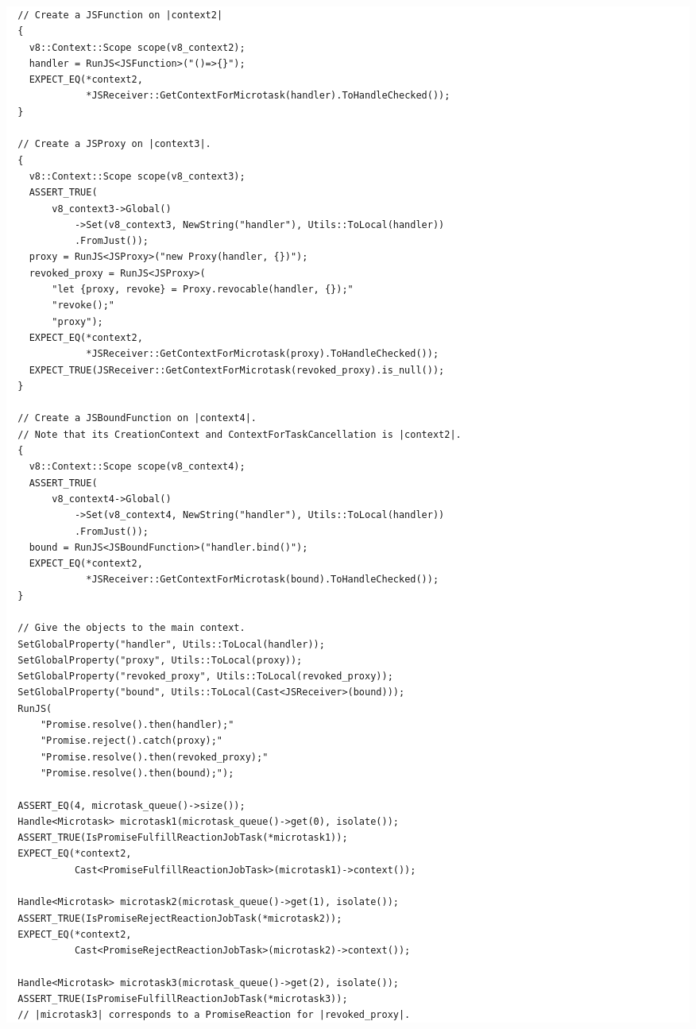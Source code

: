 ```
  // Create a JSFunction on |context2|
  {
    v8::Context::Scope scope(v8_context2);
    handler = RunJS<JSFunction>("()=>{}");
    EXPECT_EQ(*context2,
              *JSReceiver::GetContextForMicrotask(handler).ToHandleChecked());
  }

  // Create a JSProxy on |context3|.
  {
    v8::Context::Scope scope(v8_context3);
    ASSERT_TRUE(
        v8_context3->Global()
            ->Set(v8_context3, NewString("handler"), Utils::ToLocal(handler))
            .FromJust());
    proxy = RunJS<JSProxy>("new Proxy(handler, {})");
    revoked_proxy = RunJS<JSProxy>(
        "let {proxy, revoke} = Proxy.revocable(handler, {});"
        "revoke();"
        "proxy");
    EXPECT_EQ(*context2,
              *JSReceiver::GetContextForMicrotask(proxy).ToHandleChecked());
    EXPECT_TRUE(JSReceiver::GetContextForMicrotask(revoked_proxy).is_null());
  }

  // Create a JSBoundFunction on |context4|.
  // Note that its CreationContext and ContextForTaskCancellation is |context2|.
  {
    v8::Context::Scope scope(v8_context4);
    ASSERT_TRUE(
        v8_context4->Global()
            ->Set(v8_context4, NewString("handler"), Utils::ToLocal(handler))
            .FromJust());
    bound = RunJS<JSBoundFunction>("handler.bind()");
    EXPECT_EQ(*context2,
              *JSReceiver::GetContextForMicrotask(bound).ToHandleChecked());
  }

  // Give the objects to the main context.
  SetGlobalProperty("handler", Utils::ToLocal(handler));
  SetGlobalProperty("proxy", Utils::ToLocal(proxy));
  SetGlobalProperty("revoked_proxy", Utils::ToLocal(revoked_proxy));
  SetGlobalProperty("bound", Utils::ToLocal(Cast<JSReceiver>(bound)));
  RunJS(
      "Promise.resolve().then(handler);"
      "Promise.reject().catch(proxy);"
      "Promise.resolve().then(revoked_proxy);"
      "Promise.resolve().then(bound);");

  ASSERT_EQ(4, microtask_queue()->size());
  Handle<Microtask> microtask1(microtask_queue()->get(0), isolate());
  ASSERT_TRUE(IsPromiseFulfillReactionJobTask(*microtask1));
  EXPECT_EQ(*context2,
            Cast<PromiseFulfillReactionJobTask>(microtask1)->context());

  Handle<Microtask> microtask2(microtask_queue()->get(1), isolate());
  ASSERT_TRUE(IsPromiseRejectReactionJobTask(*microtask2));
  EXPECT_EQ(*context2,
            Cast<PromiseRejectReactionJobTask>(microtask2)->context());

  Handle<Microtask> microtask3(microtask_queue()->get(2), isolate());
  ASSERT_TRUE(IsPromiseFulfillReactionJobTask(*microtask3));
  // |microtask3| corresponds to a PromiseReaction for |revoked_proxy|.
```